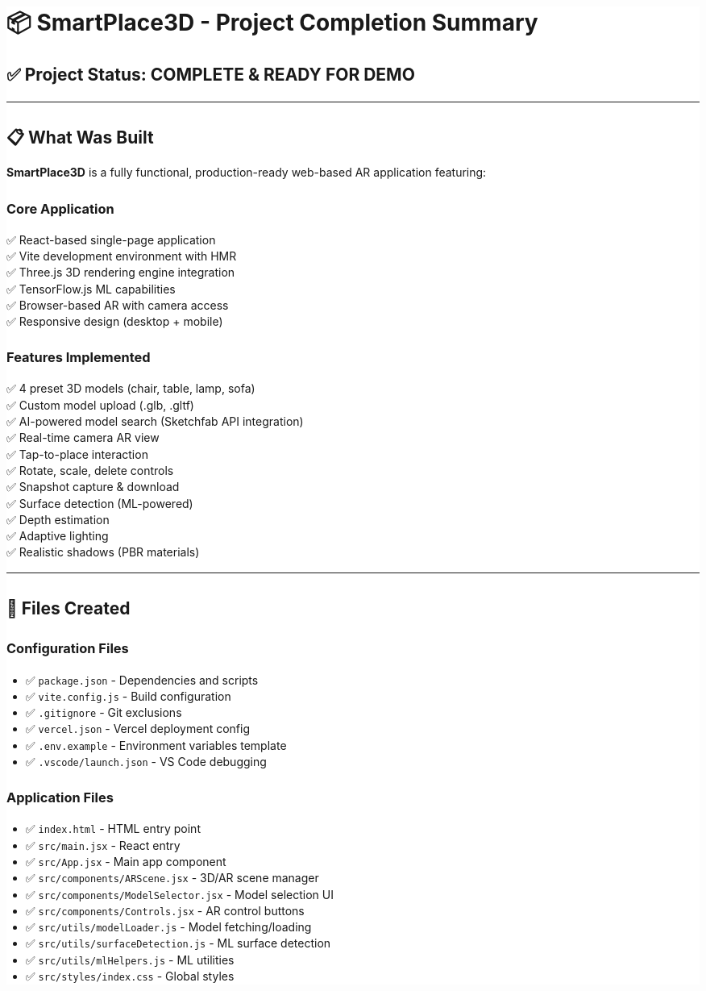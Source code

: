 # 📦 SmartPlace3D - Project Completion Summary

## ✅ Project Status: **COMPLETE & READY FOR DEMO**

---

## 📋 What Was Built

**SmartPlace3D** is a fully functional, production-ready web-based AR application featuring:

### Core Application
✅ React-based single-page application  
✅ Vite development environment with HMR  
✅ Three.js 3D rendering engine integration  
✅ TensorFlow.js ML capabilities  
✅ Browser-based AR with camera access  
✅ Responsive design (desktop + mobile)  

### Features Implemented
✅ 4 preset 3D models (chair, table, lamp, sofa)  
✅ Custom model upload (.glb, .gltf)  
✅ AI-powered model search (Sketchfab API integration)  
✅ Real-time camera AR view  
✅ Tap-to-place interaction  
✅ Rotate, scale, delete controls  
✅ Snapshot capture & download  
✅ Surface detection (ML-powered)  
✅ Depth estimation  
✅ Adaptive lighting  
✅ Realistic shadows (PBR materials)  

---

## 📁 Files Created

### Configuration Files
- ✅ `package.json` - Dependencies and scripts
- ✅ `vite.config.js` - Build configuration
- ✅ `.gitignore` - Git exclusions
- ✅ `vercel.json` - Vercel deployment config
- ✅ `.env.example` - Environment variables template
- ✅ `.vscode/launch.json` - VS Code debugging

### Application Files
- ✅ `index.html` - HTML entry point
- ✅ `src/main.jsx` - React entry
- ✅ `src/App.jsx` - Main app component
- ✅ `src/components/ARScene.jsx` - 3D/AR scene manager
- ✅ `src/components/ModelSelector.jsx` - Model selection UI
- ✅ `src/components/Controls.jsx` - AR control buttons
- ✅ `src/utils/modelLoader.js` - Model fetching/loading
- ✅ `src/utils/surfaceDetection.js` - ML surface detection
- ✅ `src/utils/mlHelpers.js` - ML utilities
- ✅ `src/styles/index.css` - Global styles
